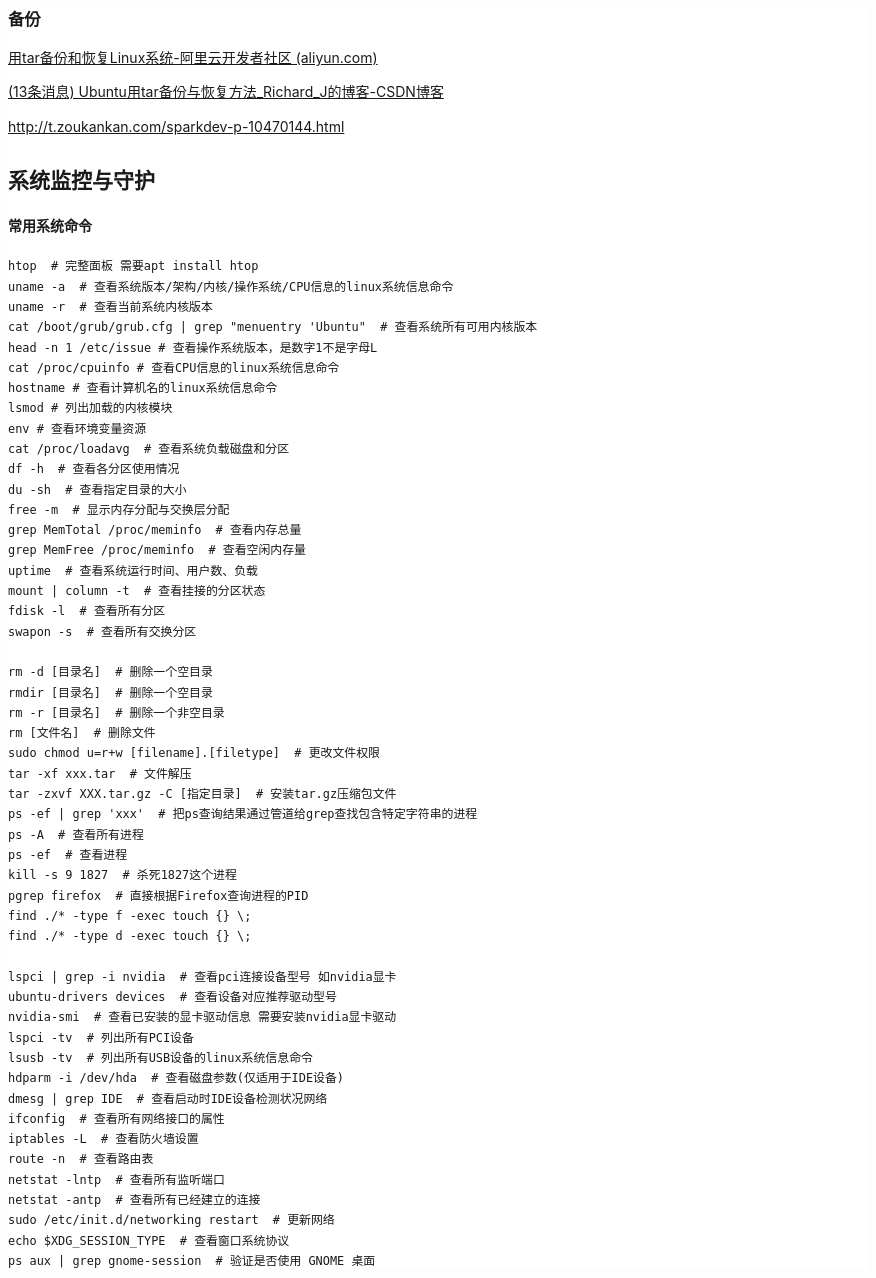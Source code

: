 ### 备份

[用tar备份和恢复Linux系统-阿里云开发者社区 (aliyun.com)](https://developer.aliyun.com/article/637490)

[(13条消息) Ubuntu用tar备份与恢复方法_Richard_J的博客-CSDN博客](https://blog.csdn.net/jiangnan_java/article/details/12236331)

http://t.zoukankan.com/sparkdev-p-10470144.html

## 系统监控与守护

#### 常用系统命令

```shell
htop  # 完整面板 需要apt install htop
uname -a  # 查看系统版本/架构/内核/操作系统/CPU信息的linux系统信息命令
uname -r  # 查看当前系统内核版本
cat /boot/grub/grub.cfg | grep "menuentry 'Ubuntu"  # 查看系统所有可用内核版本
head -n 1 /etc/issue # 查看操作系统版本，是数字1不是字母L
cat /proc/cpuinfo # 查看CPU信息的linux系统信息命令 
hostname # 查看计算机名的linux系统信息命令
lsmod # 列出加载的内核模块
env # 查看环境变量资源  
cat /proc/loadavg  # 查看系统负载磁盘和分区
df -h  # 查看各分区使用情况 
du -sh  # 查看指定目录的大小
free -m  # 显示内存分配与交换层分配
grep MemTotal /proc/meminfo  # 查看内存总量 
grep MemFree /proc/meminfo  # 查看空闲内存量
uptime  # 查看系统运行时间、用户数、负载
mount | column -t  # 查看挂接的分区状态 
fdisk -l  # 查看所有分区 
swapon -s  # 查看所有交换分区 

rm -d [目录名]  # 删除一个空目录
rmdir [目录名]  # 删除一个空目录
rm -r [目录名]  # 删除一个非空目录
rm [文件名]  # 删除文件
sudo chmod u=r+w [filename].[filetype]  # 更改文件权限
tar -xf xxx.tar  # 文件解压
tar -zxvf XXX.tar.gz -C [指定目录]  # 安装tar.gz压缩包文件
ps -ef | grep 'xxx'  # 把ps查询结果通过管道给grep查找包含特定字符串的进程
ps -A  # 查看所有进程
ps -ef  # 查看进程
kill -s 9 1827  # 杀死1827这个进程
pgrep firefox  # 直接根据Firefox查询进程的PID
find ./* -type f -exec touch {} \;
find ./* -type d -exec touch {} \;

lspci | grep -i nvidia  # 查看pci连接设备型号 如nvidia显卡
ubuntu-drivers devices  # 查看设备对应推荐驱动型号
nvidia-smi  # 查看已安装的显卡驱动信息 需要安装nvidia显卡驱动
lspci -tv  # 列出所有PCI设备 
lsusb -tv  # 列出所有USB设备的linux系统信息命令 
hdparm -i /dev/hda  # 查看磁盘参数(仅适用于IDE设备)
dmesg | grep IDE  # 查看启动时IDE设备检测状况网络 
ifconfig  # 查看所有网络接口的属性 
iptables -L  # 查看防火墙设置 
route -n  # 查看路由表 
netstat -lntp  # 查看所有监听端口 
netstat -antp  # 查看所有已经建立的连接
sudo /etc/init.d/networking restart  # 更新网络
echo $XDG_SESSION_TYPE  # 查看窗口系统协议
ps aux | grep gnome-session  # 验证是否使用 GNOME 桌面
```